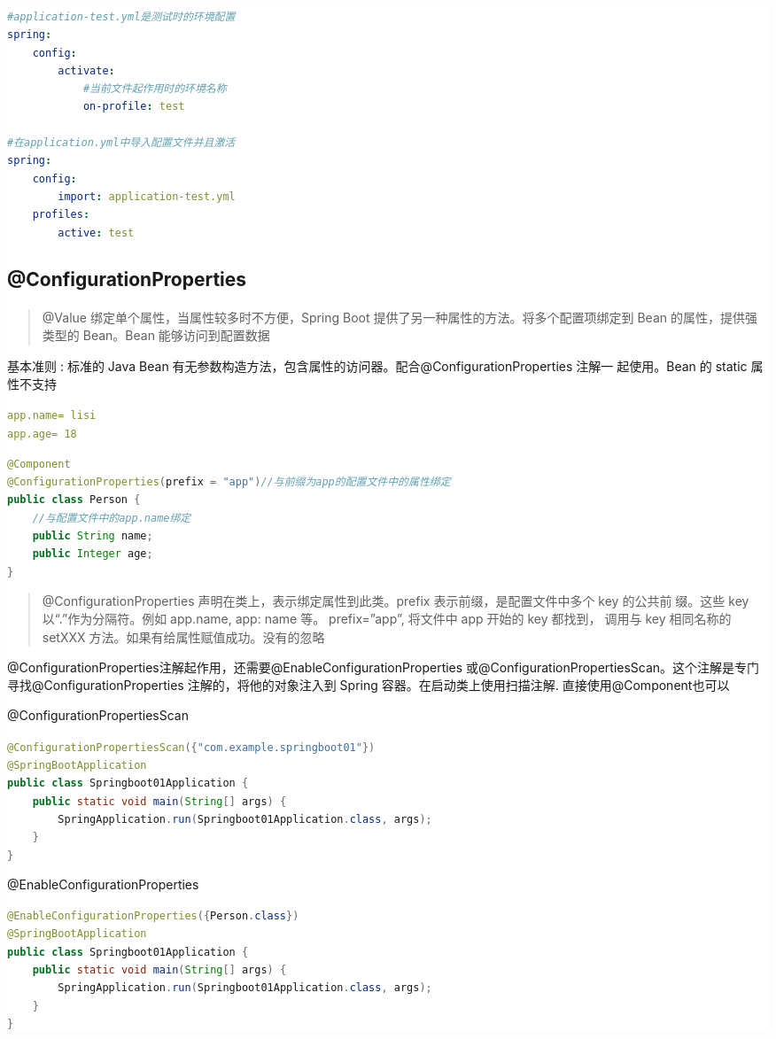 ```yml
#application-test.yml是测试时的环境配置
spring:
	config:
		activate:
			#当前文件起作用时的环境名称
			on-profile: test

#在application.yml中导入配置文件并且激活
spring:
	config:
		import: application-test.yml
	profiles:
		active: test
```

## @ConfigurationProperties

>@Value 绑定单个属性，当属性较多时不方便，Spring Boot 提供了另一种属性的方法。将多个配置项绑定到 Bean 的属性，提供强类型的 Bean。Bean 能够访问到配置数据

基本准则 : 标准的 Java Bean 有无参数构造方法，包含属性的访问器。配合@ConfigurationProperties 注解一 起使用。Bean 的 static 属性不支持

```yml
app.name= lisi
app.age= 18
```

```java
@Component
@ConfigurationProperties(prefix = "app")//与前缀为app的配置文件中的属性绑定
public class Person {  
	//与配置文件中的app.name绑定
	public String name;  
	public Integer age;
}
```

>@ConfigurationProperties 声明在类上，表示绑定属性到此类。prefix 表示前缀，是配置文件中多个 key 的公共前 缀。这些 key 以“.”作为分隔符。例如 app.name, app: name 等。 prefix=”app”, 将文件中 app 开始的 key 都找到， 调用与 key 相同名称的 setXXX 方法。如果有给属性赋值成功。没有的忽略

@ConfigurationProperties注解起作用，还需要@EnableConfigurationProperties 或@ConfigurationPropertiesScan。这个注解是专门寻找@ConfigurationProperties 注解的，将他的对象注入到 Spring 容器。在启动类上使用扫描注解.
直接使用@Component也可以

@ConfigurationPropertiesScan
```java
@ConfigurationPropertiesScan({"com.example.springboot01"})
@SpringBootApplication
public class Springboot01Application {  
	public static void main(String[] args) {  
		SpringApplication.run(Springboot01Application.class, args);  
	}  
}
```

@EnableConfigurationProperties
```java
@EnableConfigurationProperties({Person.class})
@SpringBootApplication
public class Springboot01Application {
    public static void main(String[] args) {
        SpringApplication.run(Springboot01Application.class, args);
    }
}
```
